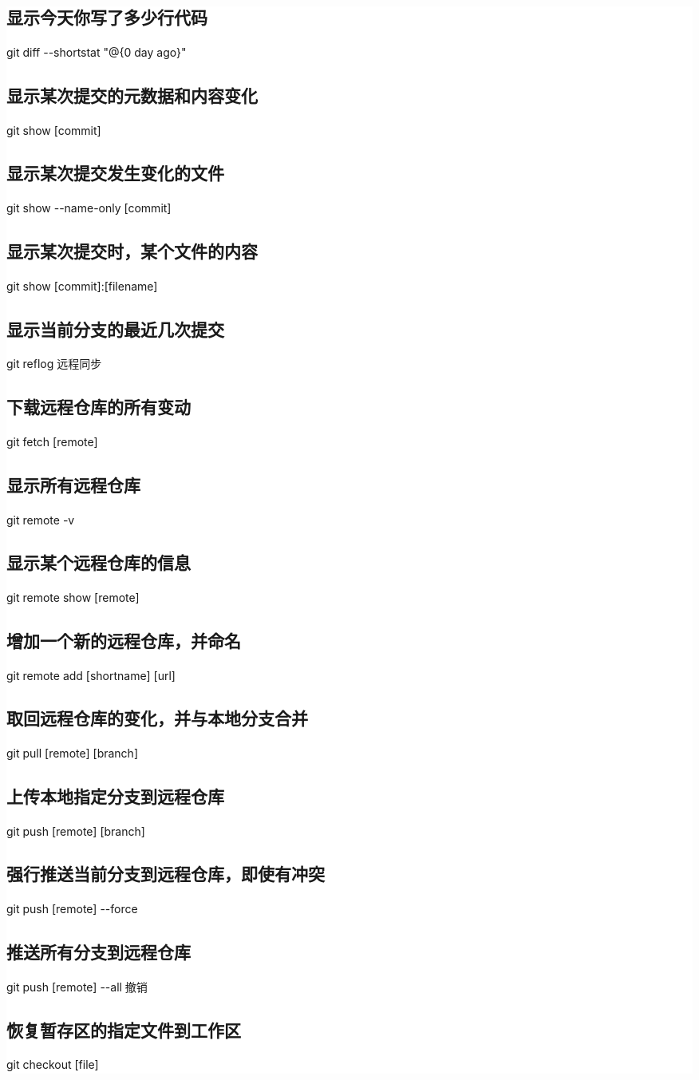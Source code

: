 ## 显示今天你写了多少行代码
git diff --shortstat "@{0 day ago}"

## 显示某次提交的元数据和内容变化
git show [commit]

## 显示某次提交发生变化的文件
git show --name-only [commit]

## 显示某次提交时，某个文件的内容
git show [commit]:[filename]

## 显示当前分支的最近几次提交
git reflog
远程同步
## 下载远程仓库的所有变动
git fetch [remote]

## 显示所有远程仓库
git remote -v

## 显示某个远程仓库的信息
git remote show [remote]

## 增加一个新的远程仓库，并命名
git remote add [shortname] [url]

## 取回远程仓库的变化，并与本地分支合并
git pull [remote] [branch]

## 上传本地指定分支到远程仓库
git push [remote] [branch]

## 强行推送当前分支到远程仓库，即使有冲突
git push [remote] --force

## 推送所有分支到远程仓库
git push [remote] --all
撤销
## 恢复暂存区的指定文件到工作区
git checkout [file]
